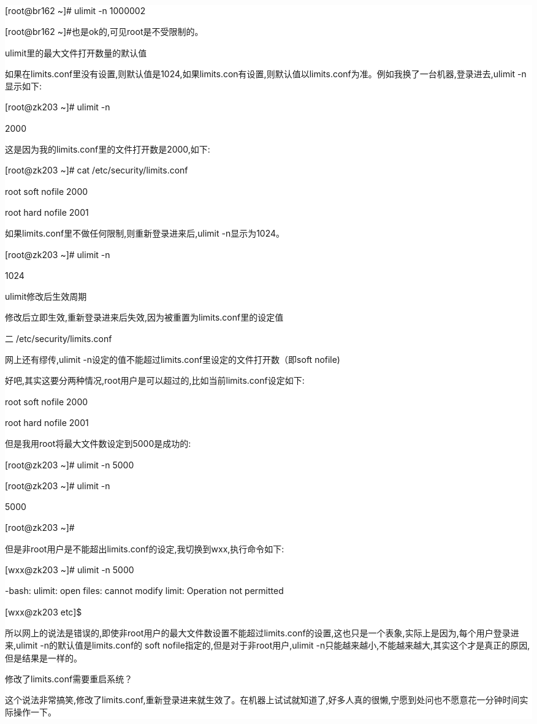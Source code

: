 [root@br162 ~]# ulimit -n 1000002
  
[root@br162 ~]#也是ok的,可见root是不受限制的。

ulimit里的最大文件打开数量的默认值
  
如果在limits.conf里没有设置,则默认值是1024,如果limits.con有设置,则默认值以limits.conf为准。例如我换了一台机器,登录进去,ulimit -n显示如下: 
  
[root@zk203 ~]# ulimit -n
  
2000
  
这是因为我的limits.conf里的文件打开数是2000,如下: 
  
[root@zk203 ~]# cat /etc/security/limits.conf
  
root soft nofile 2000
  
root hard nofile 2001
  
如果limits.conf里不做任何限制,则重新登录进来后,ulimit -n显示为1024。
  
[root@zk203 ~]# ulimit -n
  
1024

ulimit修改后生效周期
  
修改后立即生效,重新登录进来后失效,因为被重置为limits.conf里的设定值

二 /etc/security/limits.conf
  
网上还有缪传,ulimit -n设定的值不能超过limits.conf里设定的文件打开数（即soft nofile) 
  
好吧,其实这要分两种情况,root用户是可以超过的,比如当前limits.conf设定如下: 
  
root soft nofile 2000
  
root hard nofile 2001
  
但是我用root将最大文件数设定到5000是成功的: 
  
[root@zk203 ~]# ulimit -n 5000
  
[root@zk203 ~]# ulimit -n
  
5000
  
[root@zk203 ~]#
  
但是非root用户是不能超出limits.conf的设定,我切换到wxx,执行命令如下: 
  
[wxx@zk203 ~]# ulimit -n 5000
  
-bash: ulimit: open files: cannot modify limit: Operation not permitted
  
[wxx@zk203 etc]$
  
所以网上的说法是错误的,即使非root用户的最大文件数设置不能超过limits.conf的设置,这也只是一个表象,实际上是因为,每个用户登录进来,ulimit -n的默认值是limits.conf的 soft nofile指定的,但是对于非root用户,ulimit -n只能越来越小,不能越来越大,其实这个才是真正的原因,但是结果是一样的。

修改了limits.conf需要重启系统？
  
这个说法非常搞笑,修改了limits.conf,重新登录进来就生效了。在机器上试试就知道了,好多人真的很懒,宁愿到处问也不愿意花一分钟时间实际操作一下。
